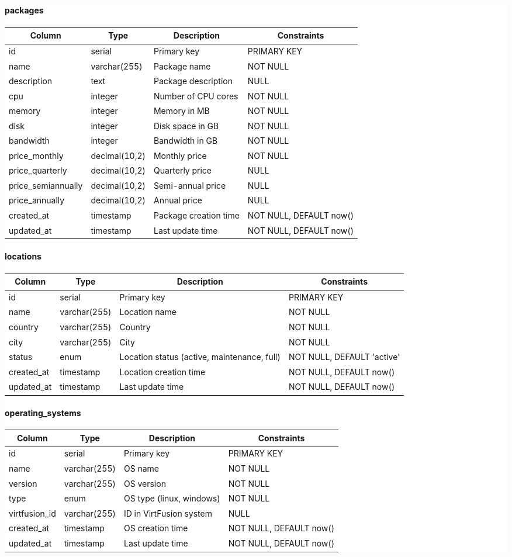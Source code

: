 #### packages

| Column | Type | Description | Constraints |
|--------|------|-------------|------------|
| id | serial | Primary key | PRIMARY KEY |
| name | varchar(255) | Package name | NOT NULL |
| description | text | Package description | NULL |
| cpu | integer | Number of CPU cores | NOT NULL |
| memory | integer | Memory in MB | NOT NULL |
| disk | integer | Disk space in GB | NOT NULL |
| bandwidth | integer | Bandwidth in GB | NOT NULL |
| price_monthly | decimal(10,2) | Monthly price | NOT NULL |
| price_quarterly | decimal(10,2) | Quarterly price | NULL |
| price_semiannually | decimal(10,2) | Semi-annual price | NULL |
| price_annually | decimal(10,2) | Annual price | NULL |
| created_at | timestamp | Package creation time | NOT NULL, DEFAULT now() |
| updated_at | timestamp | Last update time | NOT NULL, DEFAULT now() |

#### locations

| Column | Type | Description | Constraints |
|--------|------|-------------|------------|
| id | serial | Primary key | PRIMARY KEY |
| name | varchar(255) | Location name | NOT NULL |
| country | varchar(255) | Country | NOT NULL |
| city | varchar(255) | City | NOT NULL |
| status | enum | Location status (active, maintenance, full) | NOT NULL, DEFAULT 'active' |
| created_at | timestamp | Location creation time | NOT NULL, DEFAULT now() |
| updated_at | timestamp | Last update time | NOT NULL, DEFAULT now() |

#### operating_systems

| Column | Type | Description | Constraints |
|--------|------|-------------|------------|
| id | serial | Primary key | PRIMARY KEY |
| name | varchar(255) | OS name | NOT NULL |
| version | varchar(255) | OS version | NOT NULL |
| type | enum | OS type (linux, windows) | NOT NULL |
| virtfusion_id | varchar(255) | ID in VirtFusion system | NULL |
| created_at | timestamp | OS creation time | NOT NULL, DEFAULT now() |
| updated_at | timestamp | Last update time | NOT NULL, DEFAULT now() |
